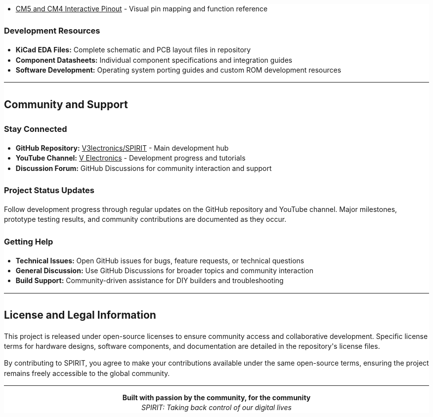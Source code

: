 - [CM5 and CM4 Interactive Pinout](https://atctwo.net/projects/pinout/index.html) - Visual pin mapping and function reference

### Development Resources

- **KiCad EDA Files:** Complete schematic and PCB layout files in repository
- **Component Datasheets:** Individual component specifications and integration guides
- **Software Development:** Operating system porting guides and custom ROM development resources

---

## Community and Support

### Stay Connected

- **GitHub Repository:** [V3lectronics/SPIRIT](https://github.com/V3lectronics/SPIRIT) - Main development hub
- **YouTube Channel:** [V Electronics](https://www.youtube.com/@V_Electronics) - Development progress and tutorials
- **Discussion Forum:** GitHub Discussions for community interaction and support

### Project Status Updates

Follow development progress through regular updates on the GitHub repository and YouTube channel. Major milestones, prototype testing results, and community contributions are documented as they occur.

### Getting Help

- **Technical Issues:** Open GitHub issues for bugs, feature requests, or technical questions
- **General Discussion:** Use GitHub Discussions for broader topics and community interaction
- **Build Support:** Community-driven assistance for DIY builders and troubleshooting

---

## License and Legal Information

This project is released under open-source licenses to ensure community access and collaborative development. Specific license terms for hardware designs, software components, and documentation are detailed in the repository's license files.

By contributing to SPIRIT, you agree to make your contributions available under the same open-source terms, ensuring the project remains freely accessible to the global community.

---

<p align="center">
  <strong>Built with passion by the community, for the community</strong>
  <br>
  <em>SPIRIT: Taking back control of our digital lives</em>
</p>
